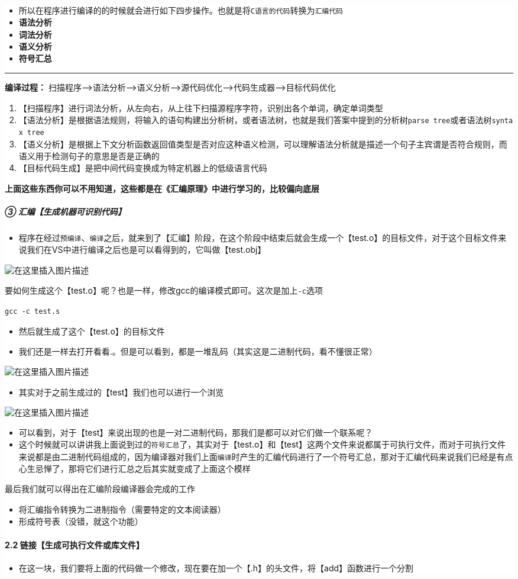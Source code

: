 

- 所以在程序进行编译的的时候就会进行如下四步操作。也就是将`C语言的代码`转换为`汇编代码`
-  **语法分析**
-  **词法分析**
-  **语义分析**
-  **符号汇总**

------

**编译过程：** 扫描程序–>语法分析–>语义分析–>源代码优化–>代码生成器–>目标代码优化

1. 【扫描程序】进行词法分析，从左向右，从上往下扫描源程序字符，识别出各个单词，确定单词类型
2. 【语法分析】是根据语法规则，将输入的语句构建出分析树，或者语法树，也就是我们答案中提到的分析树`parse tree`或者语法树`syntax tree`
3. 【语义分析】是根据上下文分析函数返回值类型是否对应这种语义检测，可以理解语法分析就是描述一个句子主宾谓是否符合规则，而语义用于检测句子的意思是否是正确的
4. 【目标代码生成】是把中间代码变换成为特定机器上的低级语言代码

**上面这些东西你可以不用知道，这些都是在《汇编原理》中进行学习的，比较偏向底层**

##### ③ 汇编【生成机器可识别代码】

- 程序在经过`预编译`、`编译`之后，就来到了【汇编】阶段，在这个阶段中结束后就会生成一个【test.o】的目标文件，对于这个目标文件来说我们在VS中进行编译之后也是可以看得到的，它叫做【test.obj】

![在这里插入图片描述](https://img-blog.csdnimg.cn/fdb62f62e8ef4e13a03a064f159b1acc.png)


要如何生成这个【test.o】呢？也是一样，修改gcc的编译模式即可。这次是加上`-c`选项

```shell
gcc -c test.s
```

- 然后就生成了这个【test.o】的目标文件

- 我们还是一样去打开看看.。但是可以看到，都是一堆乱码（其实这是二进制代码，看不懂很正常）

![在这里插入图片描述](https://img-blog.csdnimg.cn/a2bec9b2bbdd4c648493fb719ba4f4dd.png)



- 其实对于之前生成过的【test】我们也可以进行一个浏览

![在这里插入图片描述](https://img-blog.csdnimg.cn/d8f21897b12f4b70bf3a027aa9500af7.png)



- 可以看到，对于【test】来说出现的也是一对二进制代码，那我们是都可以对它们做一个联系呢？
- 这个时候就可以讲讲我上面说到过的`符号汇总`了，其实对于【test.o】和【test】这两个文件来说都属于可执行文件，而对于可执行文件来说都是由二进制代码组成的，因为编译器对我们上面`编译`时产生的汇编代码进行了一个符号汇总，那对于汇编代码来说我们已经是有点心生忌惮了，那将它们进行汇总之后其实就变成了上面这个模样

最后我们就可以得出在汇编阶段编译器会完成的工作

-  将汇编指令转换为二进制指令（需要特定的文本阅读器）
-  形成符号表（没错，就这个功能）

#### 2.2 链接【生成可执行文件或库文件】


- 在这一块，我们要将上面的代码做一个修改，现在要在加一个【.h】的头文件，将【add】函数进行一个分割
